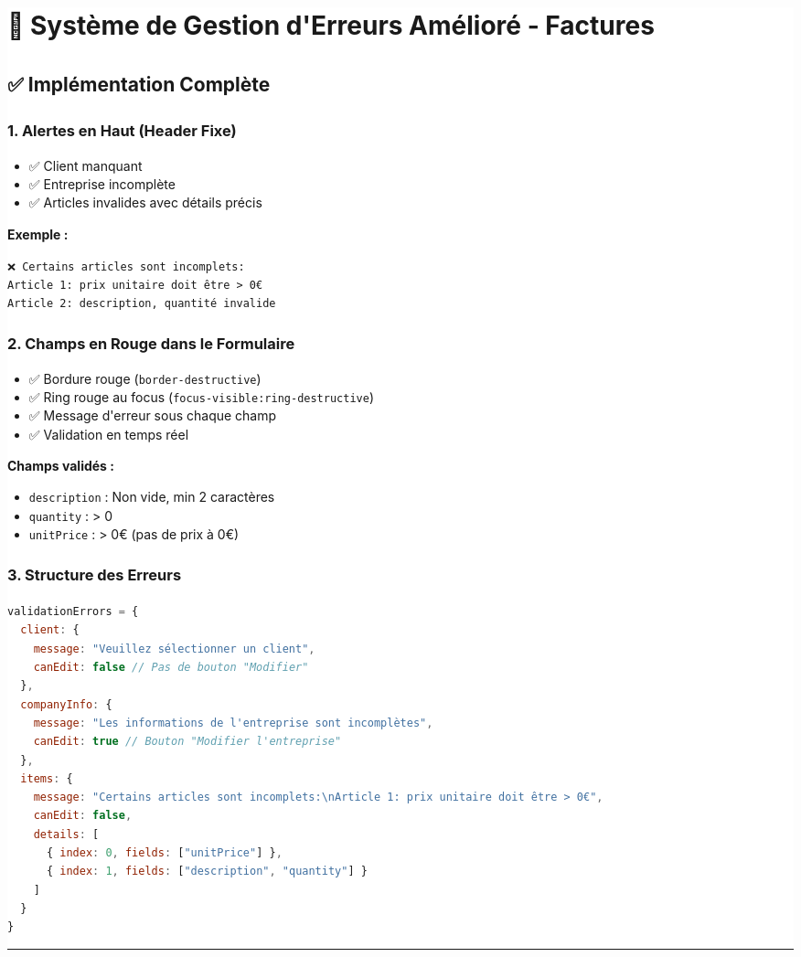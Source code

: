 # 🎯 Système de Gestion d'Erreurs Amélioré - Factures

## ✅ Implémentation Complète

### **1. Alertes en Haut (Header Fixe)**
- ✅ Client manquant
- ✅ Entreprise incomplète  
- ✅ Articles invalides avec détails précis

**Exemple :**
```
❌ Certains articles sont incomplets:
Article 1: prix unitaire doit être > 0€
Article 2: description, quantité invalide
```

### **2. Champs en Rouge dans le Formulaire**
- ✅ Bordure rouge (`border-destructive`)
- ✅ Ring rouge au focus (`focus-visible:ring-destructive`)
- ✅ Message d'erreur sous chaque champ
- ✅ Validation en temps réel

**Champs validés :**
- `description` : Non vide, min 2 caractères
- `quantity` : > 0
- `unitPrice` : > 0€ (pas de prix à 0€)

### **3. Structure des Erreurs**

```javascript
validationErrors = {
  client: {
    message: "Veuillez sélectionner un client",
    canEdit: false // Pas de bouton "Modifier"
  },
  companyInfo: {
    message: "Les informations de l'entreprise sont incomplètes",
    canEdit: true // Bouton "Modifier l'entreprise"
  },
  items: {
    message: "Certains articles sont incomplets:\nArticle 1: prix unitaire doit être > 0€",
    canEdit: false,
    details: [
      { index: 0, fields: ["unitPrice"] },
      { index: 1, fields: ["description", "quantity"] }
    ]
  }
}
```

---
